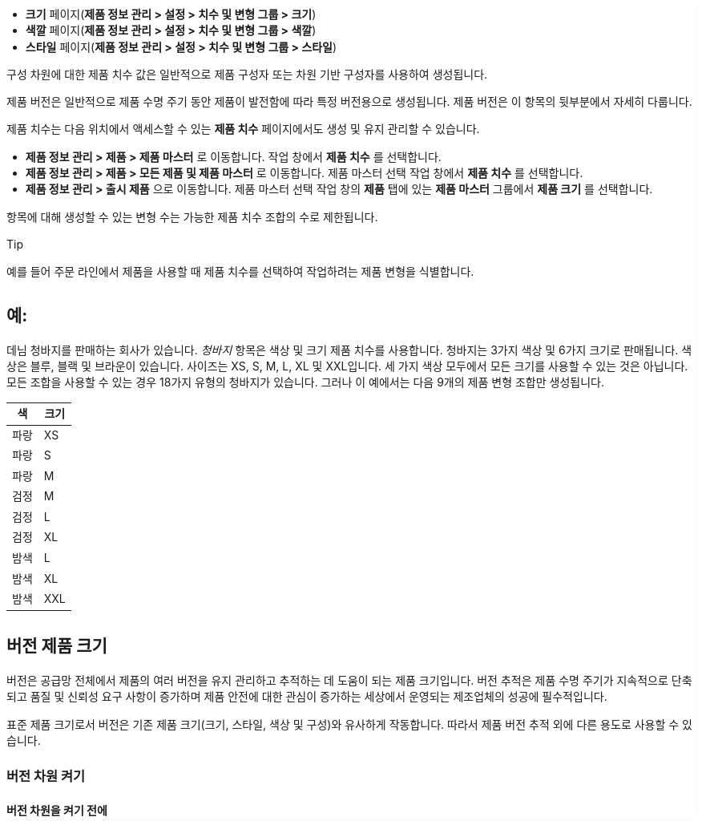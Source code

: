- **크기** 페이지(**제품 정보 관리 \> 설정 \> 치수 및 변형 그룹 \> 크기**)
- **색깔** 페이지(**제품 정보 관리 \> 설정 \> 치수 및 변형 그룹 \> 색깔**)
- **스타일** 페이지(**제품 정보 관리 \> 설정 \> 치수 및 변형 그룹 \> 스타일**)

구성 차원에 대한 제품 치수 값은 일반적으로 제품 구성자 또는 차원 기반 구성자를 사용하여 생성됩니다. 

제품 버전은 일반적으로 제품 수명 주기 동안 제품이 발전함에 따라 특정 버전용으로 생성됩니다. 제품 버전은 이 항목의 뒷부분에서 자세히 다룹니다.

제품 치수는 다음 위치에서 액세스할 수 있는 **제품 치수** 페이지에서도 생성 및 유지 관리할 수 있습니다.

- **제품 정보 관리 \> 제품 \> 제품 마스터** 로 이동합니다. 작업 창에서 **제품 치수** 를 선택합니다.
- **제품 정보 관리 \> 제품 \> 모든 제품 및 제품 마스터** 로 이동합니다. 제품 마스터 선택 작업 창에서 **제품 치수** 를 선택합니다.
- **제품 정보 관리 \> 출시 제품** 으로 이동합니다. 제품 마스터 선택 작업 창의 **제품** 탭에 있는 **제품 마스터** 그룹에서 **제품 크기** 를 선택합니다.

항목에 대해 생성할 수 있는 변형 수는 가능한 제품 치수 조합의 수로 제한됩니다.

> [!TIP]
> 예를 들어 주문 라인에서 제품을 사용할 때 제품 치수를 선택하여 작업하려는 제품 변형을 식별합니다.

## <a name="example"></a>예:

데님 청바지를 판매하는 회사가 있습니다. *청바지* 항목은 색상 및 크기 제품 치수를 사용합니다. 청바지는 3가지 색상 및 6가지 크기로 판매됩니다. 색상은 블루, 블랙 및 브라운이 있습니다. 사이즈는 XS, S, M, L, XL 및 XXL입니다. 세 가지 색상 모두에서 모든 크기를 사용할 수 있는 것은 아닙니다. 모든 조합을 사용할 수 있는 경우 18가지 유형의 청바지가 있습니다. 그러나 이 예에서는 다음 9개의 제품 변형 조합만 생성됩니다.

| 색 | 크기 |
|-------|------|
| 파랑  | XS   |
| 파랑  | S    |
| 파랑  | M    |
| 검정 | M    |
| 검정 | L    |
| 검정 | XL   |
| 밤색 | L    |
| 밤색 | XL   |
| 밤색 | XXL  |

## <a name="the-version-product-dimension"></a>버전 제품 크기

버전은 공급망 전체에서 제품의 여러 버전을 유지 관리하고 추적하는 데 도움이 되는 제품 크기입니다. 버전 추적은 제품 수명 주기가 지속적으로 단축되고 품질 및 신뢰성 요구 사항이 증가하며 제품 안전에 대한 관심이 증가하는 세상에서 운영되는 제조업체의 성공에 필수적입니다.

표준 제품 크기로서 버전은 기존 제품 크기(크기, 스타일, 색상 및 구성)와 유사하게 작동합니다. 따라서 제품 버전 추적 외에 다른 용도로 사용할 수 있습니다.

### <a name="turn-on-the-version-dimension"></a><a name="enable-version-dim"></a>버전 차원 켜기

#### <a name="before-you-turn-on-the-version-dimension"></a>버전 차원을 켜기 전에
